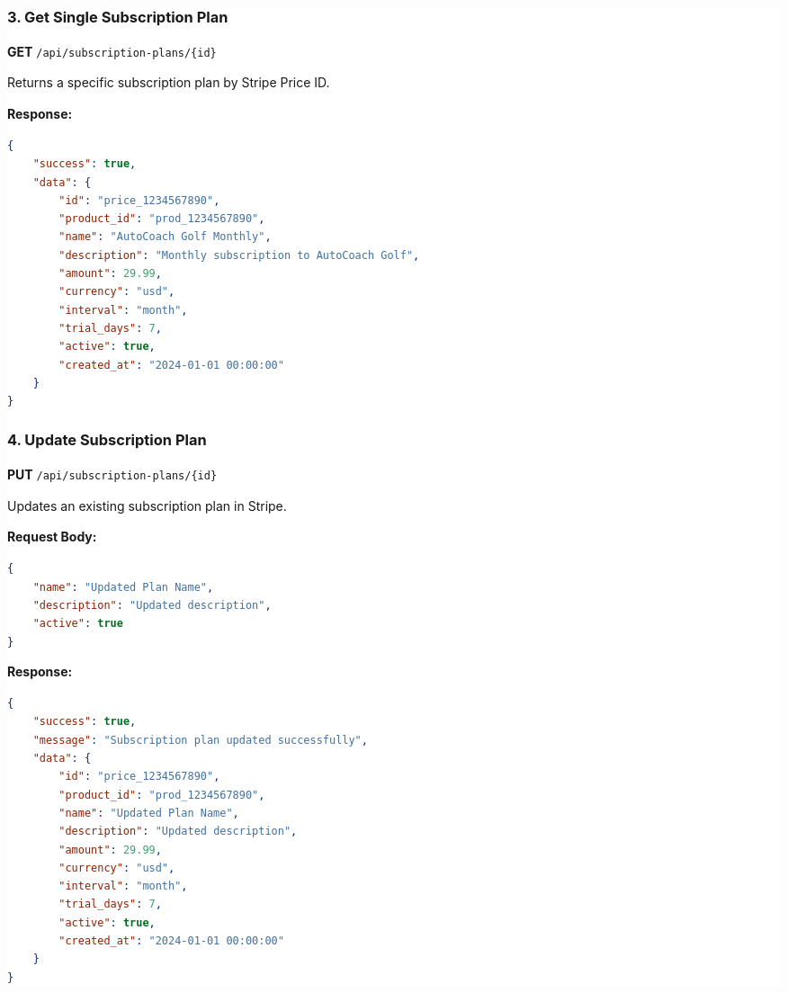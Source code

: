 ### 3. Get Single Subscription Plan
**GET** `/api/subscription-plans/{id}`

Returns a specific subscription plan by Stripe Price ID.

**Response:**
```json
{
    "success": true,
    "data": {
        "id": "price_1234567890",
        "product_id": "prod_1234567890",
        "name": "AutoCoach Golf Monthly",
        "description": "Monthly subscription to AutoCoach Golf",
        "amount": 29.99,
        "currency": "usd",
        "interval": "month",
        "trial_days": 7,
        "active": true,
        "created_at": "2024-01-01 00:00:00"
    }
}
```

### 4. Update Subscription Plan
**PUT** `/api/subscription-plans/{id}`

Updates an existing subscription plan in Stripe.

**Request Body:**
```json
{
    "name": "Updated Plan Name",
    "description": "Updated description",
    "active": true
}
```

**Response:**
```json
{
    "success": true,
    "message": "Subscription plan updated successfully",
    "data": {
        "id": "price_1234567890",
        "product_id": "prod_1234567890",
        "name": "Updated Plan Name",
        "description": "Updated description",
        "amount": 29.99,
        "currency": "usd",
        "interval": "month",
        "trial_days": 7,
        "active": true,
        "created_at": "2024-01-01 00:00:00"
    }
}
```
